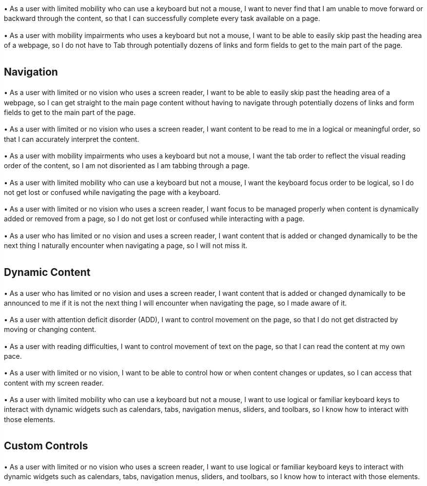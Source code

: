 • As a user with limited mobility who can use a keyboard but not a mouse, I want to never find that I am unable to move forward or backward through the content, so that I can successfully complete every task available on a page.

• As a user with mobility impairments who uses a keyboard but not a mouse, I want to be able to easily skip past the heading area of a webpage, so I do not have to Tab through potentially dozens of links and form fields to get to the main part of the page.

## Navigation
• As a user with limited or no vision who uses a screen reader, I want to be able to easily skip past the heading area of a webpage, so I can get straight to the main page content without having to navigate through potentially dozens of links and form fields to get to the main part of the page.

• As a user with limited or no vision who uses a screen reader, I want content to be read to me in a logical or meaningful order, so that I can accurately interpret the content.

• As a user with mobility impairments who uses a keyboard but not a mouse, I want the tab order to reflect the visual reading order of the content, so I am not disoriented as I am tabbing through a page.

• As a user with limited mobility who can use a keyboard but not a mouse, I want the keyboard focus order to be logical, so I do not get lost or confused while navigating the page with a keyboard.

• As a user with limited or no vision who uses a screen reader, I want focus to be managed properly when content is dynamically added or removed from a page, so I do not get lost or confused while interacting with a page.

• As a user who has limited or no vision and uses a screen reader, I want content that is added or changed dynamically to be the next thing I naturally encounter when navigating a page, so I will not miss it.

## Dynamic Content
• As a user who has limited or no vision and uses a screen reader, I want content that is added or changed dynamically to be announced to me if it is not the next thing I will encounter when navigating the page, so I made aware of it.

• As a user with attention deficit disorder (ADD), I want to control movement on the page, so that I do not get distracted by moving or changing content.

• As a user with reading difficulties, I want to control movement of text on the page, so that I can read the content at my own pace.

• As a user with limited or no vision, I want to be able to control how or when content changes or updates, so I can access that content with my screen reader.

• As a user with limited mobility who can use a keyboard but not a mouse, I want to use logical or familiar keyboard keys to interact with dynamic widgets such as calendars, tabs, navigation menus, sliders, and toolbars, so I know how to interact with those elements.

## Custom Controls
• As a user with limited or no vision who uses a screen reader, I want to use logical or familiar keyboard keys to interact with dynamic widgets such as calendars, tabs, navigation menus, sliders, and toolbars, so I know how to interact with those elements.
